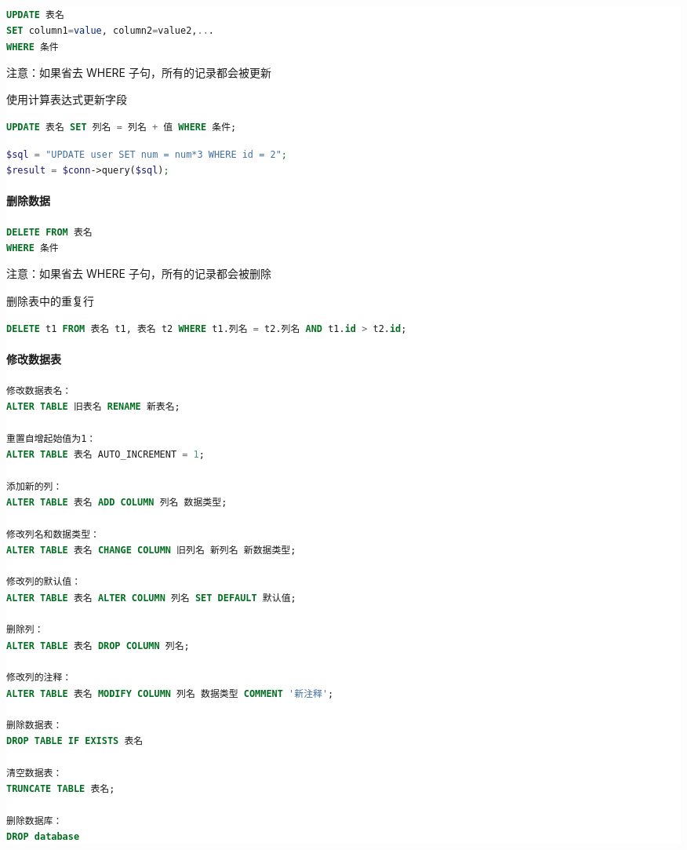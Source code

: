 
```sql
UPDATE 表名
SET column1=value, column2=value2,...
WHERE 条件
```

注意：如果省去 WHERE 子句，所有的记录都会被更新

使用计算表达式更新字段

```sql
UPDATE 表名 SET 列名 = 列名 + 值 WHERE 条件;
```

```php
$sql = "UPDATE user SET num = num*3 WHERE id = 2";
$result = $conn->query($sql);
```

#### 删除数据

```sql
DELETE FROM 表名
WHERE 条件
```

注意：如果省去 WHERE 子句，所有的记录都会被删除

删除表中的重复行

```sql
DELETE t1 FROM 表名 t1, 表名 t2 WHERE t1.列名 = t2.列名 AND t1.id > t2.id;
```

#### 修改数据表

```sql
修改数据表名：
ALTER TABLE 旧表名 RENAME 新表名;

重置自增起始值为1：
ALTER TABLE 表名 AUTO_INCREMENT = 1;

添加新的列：
ALTER TABLE 表名 ADD COLUMN 列名 数据类型;

修改列名和数据类型：
ALTER TABLE 表名 CHANGE COLUMN 旧列名 新列名 新数据类型;

修改列的默认值： 
ALTER TABLE 表名 ALTER COLUMN 列名 SET DEFAULT 默认值;

删除列：
ALTER TABLE 表名 DROP COLUMN 列名;

修改列的注释：
ALTER TABLE 表名 MODIFY COLUMN 列名 数据类型 COMMENT '新注释';

删除数据表：
DROP TABLE IF EXISTS 表名

清空数据表：
TRUNCATE TABLE 表名;

删除数据库：
DROP database
```
